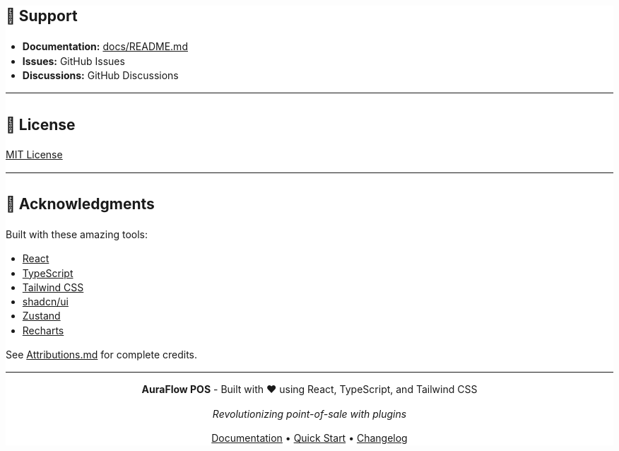 ## 📧 Support

- **Documentation:** [docs/README.md](docs/README.md)
- **Issues:** GitHub Issues
- **Discussions:** GitHub Discussions

---

## 📝 License

[MIT License](LICENSE)

---

## 🙏 Acknowledgments

Built with these amazing tools:
- [React](https://react.dev)
- [TypeScript](https://www.typescriptlang.org)
- [Tailwind CSS](https://tailwindcss.com)
- [shadcn/ui](https://ui.shadcn.com)
- [Zustand](https://zustand-demo.pmnd.rs)
- [Recharts](https://recharts.org)

See [Attributions.md](Attributions.md) for complete credits.

---

<div align="center">

**AuraFlow POS** - Built with ❤️ using React, TypeScript, and Tailwind CSS

*Revolutionizing point-of-sale with plugins*

[Documentation](docs/README.md) • [Quick Start](QUICK_START.md) • [Changelog](CHANGELOG.md)

</div>
